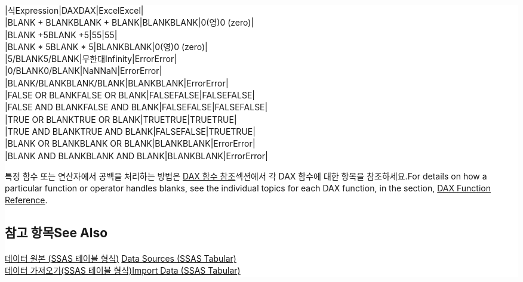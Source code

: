 |<span data-ttu-id="ea429-336">식</span><span class="sxs-lookup"><span data-stu-id="ea429-336">Expression</span></span>|<span data-ttu-id="ea429-337">DAX</span><span class="sxs-lookup"><span data-stu-id="ea429-337">DAX</span></span>|<span data-ttu-id="ea429-338">Excel</span><span class="sxs-lookup"><span data-stu-id="ea429-338">Excel</span></span>|  
|<span data-ttu-id="ea429-339">BLANK + BLANK</span><span class="sxs-lookup"><span data-stu-id="ea429-339">BLANK + BLANK</span></span>|<span data-ttu-id="ea429-340">BLANK</span><span class="sxs-lookup"><span data-stu-id="ea429-340">BLANK</span></span>|<span data-ttu-id="ea429-341">0(영)</span><span class="sxs-lookup"><span data-stu-id="ea429-341">0 (zero)</span></span>|  
|<span data-ttu-id="ea429-342">BLANK +5</span><span class="sxs-lookup"><span data-stu-id="ea429-342">BLANK +5</span></span>|<span data-ttu-id="ea429-343">5</span><span class="sxs-lookup"><span data-stu-id="ea429-343">5</span></span>|<span data-ttu-id="ea429-344">5</span><span class="sxs-lookup"><span data-stu-id="ea429-344">5</span></span>|  
|<span data-ttu-id="ea429-345">BLANK \* 5</span><span class="sxs-lookup"><span data-stu-id="ea429-345">BLANK \* 5</span></span>|<span data-ttu-id="ea429-346">BLANK</span><span class="sxs-lookup"><span data-stu-id="ea429-346">BLANK</span></span>|<span data-ttu-id="ea429-347">0(영)</span><span class="sxs-lookup"><span data-stu-id="ea429-347">0 (zero)</span></span>|  
|<span data-ttu-id="ea429-348">5/BLANK</span><span class="sxs-lookup"><span data-stu-id="ea429-348">5/BLANK</span></span>|<span data-ttu-id="ea429-349">무한대</span><span class="sxs-lookup"><span data-stu-id="ea429-349">Infinity</span></span>|<span data-ttu-id="ea429-350">Error</span><span class="sxs-lookup"><span data-stu-id="ea429-350">Error</span></span>|  
|<span data-ttu-id="ea429-351">0/BLANK</span><span class="sxs-lookup"><span data-stu-id="ea429-351">0/BLANK</span></span>|<span data-ttu-id="ea429-352">NaN</span><span class="sxs-lookup"><span data-stu-id="ea429-352">NaN</span></span>|<span data-ttu-id="ea429-353">Error</span><span class="sxs-lookup"><span data-stu-id="ea429-353">Error</span></span>|  
|<span data-ttu-id="ea429-354">BLANK/BLANK</span><span class="sxs-lookup"><span data-stu-id="ea429-354">BLANK/BLANK</span></span>|<span data-ttu-id="ea429-355">BLANK</span><span class="sxs-lookup"><span data-stu-id="ea429-355">BLANK</span></span>|<span data-ttu-id="ea429-356">Error</span><span class="sxs-lookup"><span data-stu-id="ea429-356">Error</span></span>|  
|<span data-ttu-id="ea429-357">FALSE OR BLANK</span><span class="sxs-lookup"><span data-stu-id="ea429-357">FALSE OR BLANK</span></span>|<span data-ttu-id="ea429-358">FALSE</span><span class="sxs-lookup"><span data-stu-id="ea429-358">FALSE</span></span>|<span data-ttu-id="ea429-359">FALSE</span><span class="sxs-lookup"><span data-stu-id="ea429-359">FALSE</span></span>|  
|<span data-ttu-id="ea429-360">FALSE AND BLANK</span><span class="sxs-lookup"><span data-stu-id="ea429-360">FALSE AND BLANK</span></span>|<span data-ttu-id="ea429-361">FALSE</span><span class="sxs-lookup"><span data-stu-id="ea429-361">FALSE</span></span>|<span data-ttu-id="ea429-362">FALSE</span><span class="sxs-lookup"><span data-stu-id="ea429-362">FALSE</span></span>|  
|<span data-ttu-id="ea429-363">TRUE OR BLANK</span><span class="sxs-lookup"><span data-stu-id="ea429-363">TRUE OR BLANK</span></span>|<span data-ttu-id="ea429-364">TRUE</span><span class="sxs-lookup"><span data-stu-id="ea429-364">TRUE</span></span>|<span data-ttu-id="ea429-365">TRUE</span><span class="sxs-lookup"><span data-stu-id="ea429-365">TRUE</span></span>|  
|<span data-ttu-id="ea429-366">TRUE AND BLANK</span><span class="sxs-lookup"><span data-stu-id="ea429-366">TRUE AND BLANK</span></span>|<span data-ttu-id="ea429-367">FALSE</span><span class="sxs-lookup"><span data-stu-id="ea429-367">FALSE</span></span>|<span data-ttu-id="ea429-368">TRUE</span><span class="sxs-lookup"><span data-stu-id="ea429-368">TRUE</span></span>|  
|<span data-ttu-id="ea429-369">BLANK OR BLANK</span><span class="sxs-lookup"><span data-stu-id="ea429-369">BLANK OR BLANK</span></span>|<span data-ttu-id="ea429-370">BLANK</span><span class="sxs-lookup"><span data-stu-id="ea429-370">BLANK</span></span>|<span data-ttu-id="ea429-371">Error</span><span class="sxs-lookup"><span data-stu-id="ea429-371">Error</span></span>|  
|<span data-ttu-id="ea429-372">BLANK AND BLANK</span><span class="sxs-lookup"><span data-stu-id="ea429-372">BLANK AND BLANK</span></span>|<span data-ttu-id="ea429-373">BLANK</span><span class="sxs-lookup"><span data-stu-id="ea429-373">BLANK</span></span>|<span data-ttu-id="ea429-374">Error</span><span class="sxs-lookup"><span data-stu-id="ea429-374">Error</span></span>|  
  
 <span data-ttu-id="ea429-375">특정 함수 또는 연산자에서 공백을 처리하는 방법은 [DAX 함수 참조](/dax/dax-function-reference)섹션에서 각 DAX 함수에 대한 항목을 참조하세요.</span><span class="sxs-lookup"><span data-stu-id="ea429-375">For details on how a particular function or operator handles blanks, see the individual topics for each DAX function, in the section, [DAX Function Reference](/dax/dax-function-reference).</span></span>  
  
## <a name="see-also"></a><span data-ttu-id="ea429-376">참고 항목</span><span class="sxs-lookup"><span data-stu-id="ea429-376">See Also</span></span>  
 <span data-ttu-id="ea429-377">[데이터 원본 &#40;SSAS 테이블 형식&#41;](../data-sources-ssas-tabular.md) </span><span class="sxs-lookup"><span data-stu-id="ea429-377">[Data Sources &#40;SSAS Tabular&#41;](../data-sources-ssas-tabular.md) </span></span>  
 [<span data-ttu-id="ea429-378">데이터 가져오기&#40;SSAS 테이블 형식&#41;</span><span class="sxs-lookup"><span data-stu-id="ea429-378">Import Data &#40;SSAS Tabular&#41;</span></span>](../import-data-ssas-tabular.md)  
  
  
